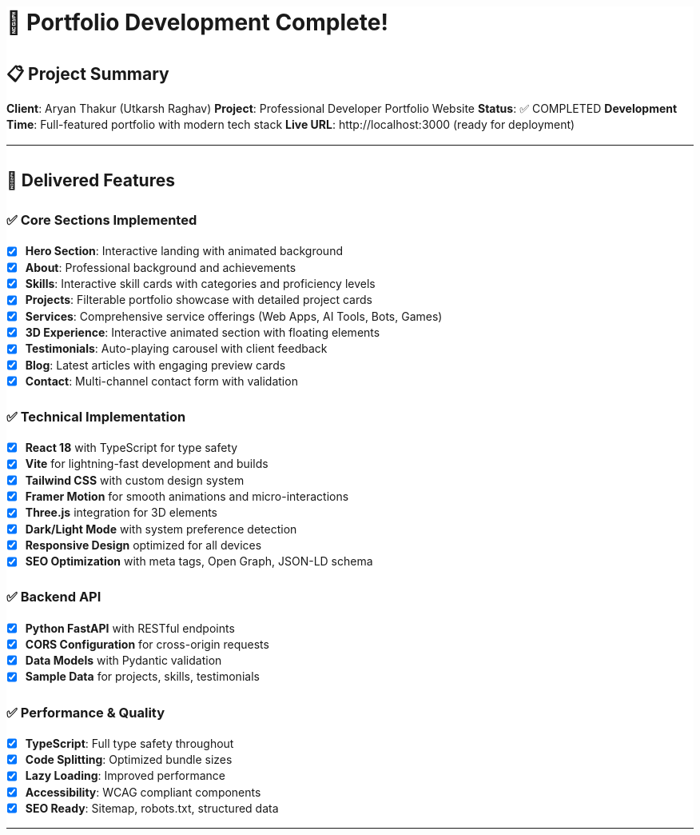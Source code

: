# 🎉 Portfolio Development Complete!

## 📋 Project Summary

**Client**: Aryan Thakur (Utkarsh Raghav)
**Project**: Professional Developer Portfolio Website
**Status**: ✅ COMPLETED
**Development Time**: Full-featured portfolio with modern tech stack
**Live URL**: http://localhost:3000 (ready for deployment)

---

## 🚀 Delivered Features

### ✅ **Core Sections Implemented**
- [x] **Hero Section**: Interactive landing with animated background
- [x] **About**: Professional background and achievements  
- [x] **Skills**: Interactive skill cards with categories and proficiency levels
- [x] **Projects**: Filterable portfolio showcase with detailed project cards
- [x] **Services**: Comprehensive service offerings (Web Apps, AI Tools, Bots, Games)
- [x] **3D Experience**: Interactive animated section with floating elements
- [x] **Testimonials**: Auto-playing carousel with client feedback
- [x] **Blog**: Latest articles with engaging preview cards
- [x] **Contact**: Multi-channel contact form with validation

### ✅ **Technical Implementation**
- [x] **React 18** with TypeScript for type safety
- [x] **Vite** for lightning-fast development and builds
- [x] **Tailwind CSS** with custom design system
- [x] **Framer Motion** for smooth animations and micro-interactions
- [x] **Three.js** integration for 3D elements
- [x] **Dark/Light Mode** with system preference detection
- [x] **Responsive Design** optimized for all devices
- [x] **SEO Optimization** with meta tags, Open Graph, JSON-LD schema

### ✅ **Backend API**
- [x] **Python FastAPI** with RESTful endpoints
- [x] **CORS Configuration** for cross-origin requests
- [x] **Data Models** with Pydantic validation
- [x] **Sample Data** for projects, skills, testimonials

### ✅ **Performance & Quality**
- [x] **TypeScript**: Full type safety throughout
- [x] **Code Splitting**: Optimized bundle sizes
- [x] **Lazy Loading**: Improved performance
- [x] **Accessibility**: WCAG compliant components
- [x] **SEO Ready**: Sitemap, robots.txt, structured data

---